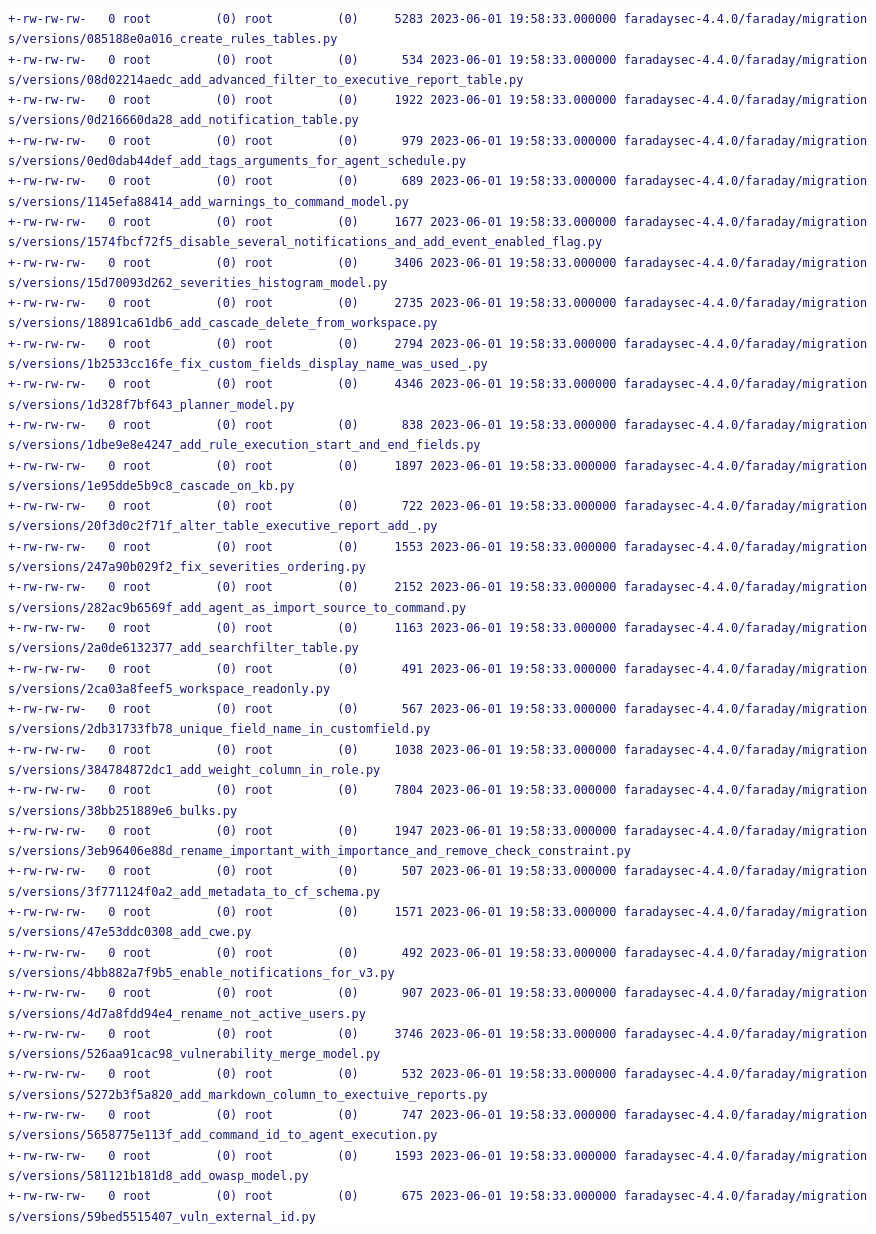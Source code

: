 ```diff
+-rw-rw-rw-   0 root         (0) root         (0)     5283 2023-06-01 19:58:33.000000 faradaysec-4.4.0/faraday/migrations/versions/085188e0a016_create_rules_tables.py
+-rw-rw-rw-   0 root         (0) root         (0)      534 2023-06-01 19:58:33.000000 faradaysec-4.4.0/faraday/migrations/versions/08d02214aedc_add_advanced_filter_to_executive_report_table.py
+-rw-rw-rw-   0 root         (0) root         (0)     1922 2023-06-01 19:58:33.000000 faradaysec-4.4.0/faraday/migrations/versions/0d216660da28_add_notification_table.py
+-rw-rw-rw-   0 root         (0) root         (0)      979 2023-06-01 19:58:33.000000 faradaysec-4.4.0/faraday/migrations/versions/0ed0dab44def_add_tags_arguments_for_agent_schedule.py
+-rw-rw-rw-   0 root         (0) root         (0)      689 2023-06-01 19:58:33.000000 faradaysec-4.4.0/faraday/migrations/versions/1145efa88414_add_warnings_to_command_model.py
+-rw-rw-rw-   0 root         (0) root         (0)     1677 2023-06-01 19:58:33.000000 faradaysec-4.4.0/faraday/migrations/versions/1574fbcf72f5_disable_several_notifications_and_add_event_enabled_flag.py
+-rw-rw-rw-   0 root         (0) root         (0)     3406 2023-06-01 19:58:33.000000 faradaysec-4.4.0/faraday/migrations/versions/15d70093d262_severities_histogram_model.py
+-rw-rw-rw-   0 root         (0) root         (0)     2735 2023-06-01 19:58:33.000000 faradaysec-4.4.0/faraday/migrations/versions/18891ca61db6_add_cascade_delete_from_workspace.py
+-rw-rw-rw-   0 root         (0) root         (0)     2794 2023-06-01 19:58:33.000000 faradaysec-4.4.0/faraday/migrations/versions/1b2533cc16fe_fix_custom_fields_display_name_was_used_.py
+-rw-rw-rw-   0 root         (0) root         (0)     4346 2023-06-01 19:58:33.000000 faradaysec-4.4.0/faraday/migrations/versions/1d328f7bf643_planner_model.py
+-rw-rw-rw-   0 root         (0) root         (0)      838 2023-06-01 19:58:33.000000 faradaysec-4.4.0/faraday/migrations/versions/1dbe9e8e4247_add_rule_execution_start_and_end_fields.py
+-rw-rw-rw-   0 root         (0) root         (0)     1897 2023-06-01 19:58:33.000000 faradaysec-4.4.0/faraday/migrations/versions/1e95dde5b9c8_cascade_on_kb.py
+-rw-rw-rw-   0 root         (0) root         (0)      722 2023-06-01 19:58:33.000000 faradaysec-4.4.0/faraday/migrations/versions/20f3d0c2f71f_alter_table_executive_report_add_.py
+-rw-rw-rw-   0 root         (0) root         (0)     1553 2023-06-01 19:58:33.000000 faradaysec-4.4.0/faraday/migrations/versions/247a90b029f2_fix_severities_ordering.py
+-rw-rw-rw-   0 root         (0) root         (0)     2152 2023-06-01 19:58:33.000000 faradaysec-4.4.0/faraday/migrations/versions/282ac9b6569f_add_agent_as_import_source_to_command.py
+-rw-rw-rw-   0 root         (0) root         (0)     1163 2023-06-01 19:58:33.000000 faradaysec-4.4.0/faraday/migrations/versions/2a0de6132377_add_searchfilter_table.py
+-rw-rw-rw-   0 root         (0) root         (0)      491 2023-06-01 19:58:33.000000 faradaysec-4.4.0/faraday/migrations/versions/2ca03a8feef5_workspace_readonly.py
+-rw-rw-rw-   0 root         (0) root         (0)      567 2023-06-01 19:58:33.000000 faradaysec-4.4.0/faraday/migrations/versions/2db31733fb78_unique_field_name_in_customfield.py
+-rw-rw-rw-   0 root         (0) root         (0)     1038 2023-06-01 19:58:33.000000 faradaysec-4.4.0/faraday/migrations/versions/384784872dc1_add_weight_column_in_role.py
+-rw-rw-rw-   0 root         (0) root         (0)     7804 2023-06-01 19:58:33.000000 faradaysec-4.4.0/faraday/migrations/versions/38bb251889e6_bulks.py
+-rw-rw-rw-   0 root         (0) root         (0)     1947 2023-06-01 19:58:33.000000 faradaysec-4.4.0/faraday/migrations/versions/3eb96406e88d_rename_important_with_importance_and_remove_check_constraint.py
+-rw-rw-rw-   0 root         (0) root         (0)      507 2023-06-01 19:58:33.000000 faradaysec-4.4.0/faraday/migrations/versions/3f771124f0a2_add_metadata_to_cf_schema.py
+-rw-rw-rw-   0 root         (0) root         (0)     1571 2023-06-01 19:58:33.000000 faradaysec-4.4.0/faraday/migrations/versions/47e53ddc0308_add_cwe.py
+-rw-rw-rw-   0 root         (0) root         (0)      492 2023-06-01 19:58:33.000000 faradaysec-4.4.0/faraday/migrations/versions/4bb882a7f9b5_enable_notifications_for_v3.py
+-rw-rw-rw-   0 root         (0) root         (0)      907 2023-06-01 19:58:33.000000 faradaysec-4.4.0/faraday/migrations/versions/4d7a8fdd94e4_rename_not_active_users.py
+-rw-rw-rw-   0 root         (0) root         (0)     3746 2023-06-01 19:58:33.000000 faradaysec-4.4.0/faraday/migrations/versions/526aa91cac98_vulnerability_merge_model.py
+-rw-rw-rw-   0 root         (0) root         (0)      532 2023-06-01 19:58:33.000000 faradaysec-4.4.0/faraday/migrations/versions/5272b3f5a820_add_markdown_column_to_exectuive_reports.py
+-rw-rw-rw-   0 root         (0) root         (0)      747 2023-06-01 19:58:33.000000 faradaysec-4.4.0/faraday/migrations/versions/5658775e113f_add_command_id_to_agent_execution.py
+-rw-rw-rw-   0 root         (0) root         (0)     1593 2023-06-01 19:58:33.000000 faradaysec-4.4.0/faraday/migrations/versions/581121b181d8_add_owasp_model.py
+-rw-rw-rw-   0 root         (0) root         (0)      675 2023-06-01 19:58:33.000000 faradaysec-4.4.0/faraday/migrations/versions/59bed5515407_vuln_external_id.py
```